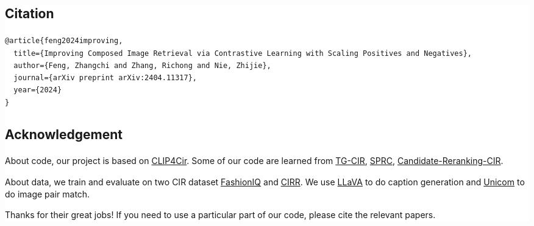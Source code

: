 ## Citation

```latex
@article{feng2024improving,
  title={Improving Composed Image Retrieval via Contrastive Learning with Scaling Positives and Negatives},
  author={Feng, Zhangchi and Zhang, Richong and Nie, Zhijie},
  journal={arXiv preprint arXiv:2404.11317},
  year={2024}
}
```

## Acknowledgement

About code, our project is based on [CLIP4Cir](https://github.com/ABaldrati/CLIP4Cir). Some of our code are learned from [TG-CIR](https://anosite.wixsite.com/tg-cir), [SPRC](https://github.com/chunmeifeng/SPRC), [Candidate-Reranking-CIR](https://github.com/Cuberick-Orion/Candidate-Reranking-CIR).

About data, we train and evaluate on two CIR dataset [FashionIQ](https://github.com/XiaoxiaoGuo/fashion-iq/) and [CIRR](https://github.com/Cuberick-Orion/CIRR). We use [LLaVA](https://github.com/haotian-liu/LLaVA) to do caption generation and [Unicom](https://github.com/deepglint/unicom) to do image pair match.

Thanks for their great jobs! If you need to use a particular part of our code, please cite the relevant papers.

